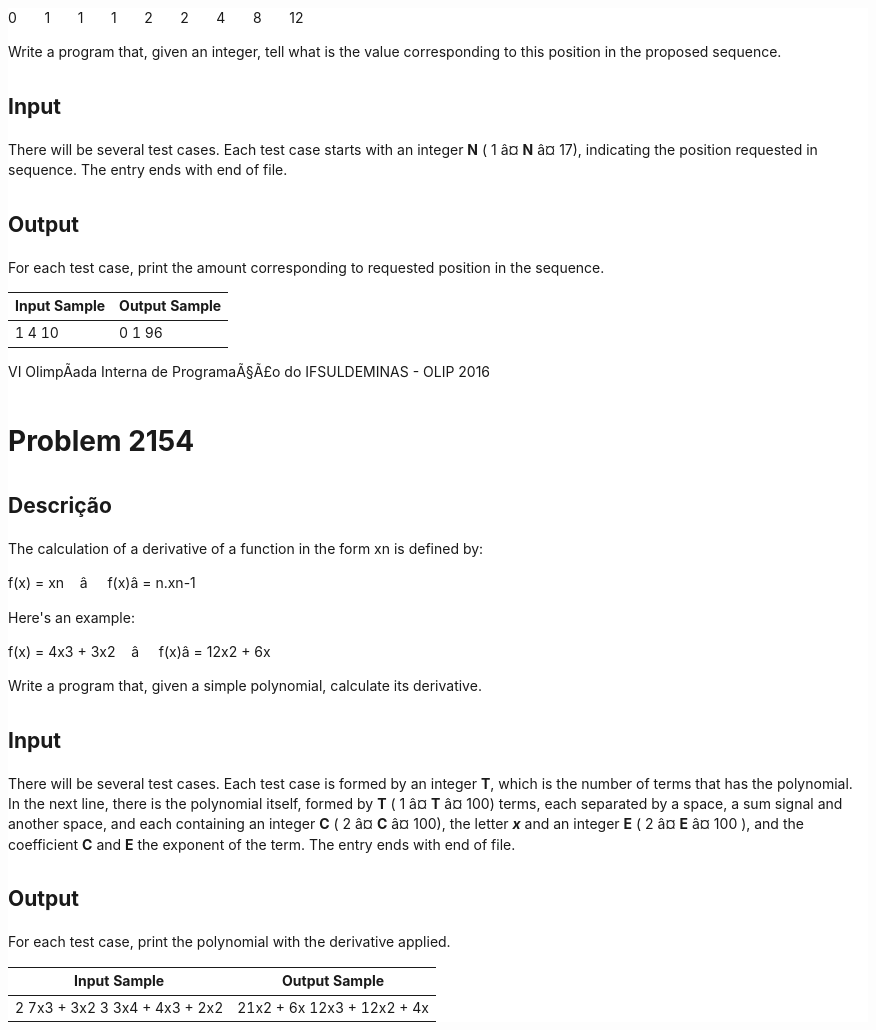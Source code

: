 0       1       1       1       2       2       4       8       12

Write a program that, given an integer, tell what is the value corresponding to this position in the proposed sequence.

Input
-----

There will be several test cases. Each test case starts with an integer **N** ( 1 â¤ **N** â¤ 17), indicating the position requested in sequence. The entry ends with end of file.

Output
------

For each test case, print the amount corresponding to requested position in the sequence.


| Input Sample | Output Sample |
| --- | --- |
| 1  4  10 | 0  1  96 |

VI OlimpÃ­ada Interna de ProgramaÃ§Ã£o do IFSULDEMINAS - OLIP 2016


# Problem 2154

Descrição
----------

The calculation of a derivative of a function in the form xn is defined by:

f(x) = xn    â     f(x)â = n.xn-1

Here's an example:

f(x) = 4x3 + 3x2    â     f(x)â = 12x2 + 6x

Write a program that, given a simple polynomial, calculate its derivative.

Input
-----

There will be several test cases. Each test case is formed by an integer **T**, which is the number of terms that has the polynomial. In the next line, there is the polynomial itself, formed by **T** ( 1 â¤ **T** â¤ 100) terms, each separated by a space, a sum signal and another space, and each containing an integer **C** ( 2 â¤ **C** â¤ 100), the letter ***x*** and an integer **E** ( 2 â¤ **E** â¤ 100 ), and the coefficient **C** and **E** the exponent of the term. The entry ends with end of file.

Output
------

For each test case, print the polynomial with the derivative applied.


| Input Sample | Output Sample |
| --- | --- |
| 2  7x3 + 3x2  3  3x4 + 4x3 + 2x2 | 21x2 + 6x  12x3 + 12x2 + 4x |
